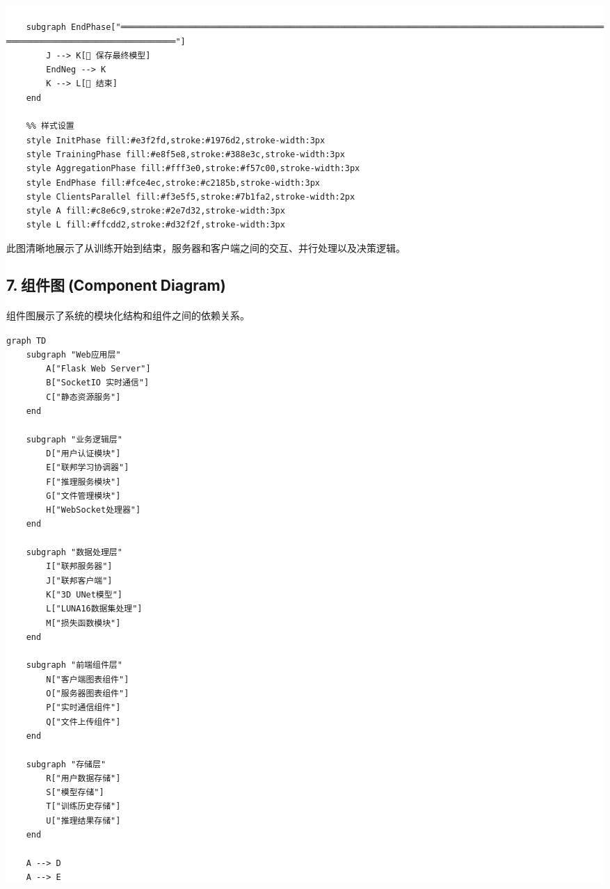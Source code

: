```mermaid

    subgraph EndPhase["═══════════════════════════════════════════════════════════════════════════════════════════════════════════════════════════════════"]
        J --> K[💾 保存最终模型]
        EndNeg --> K
        K --> L[🏁 结束]
    end

    %% 样式设置
    style InitPhase fill:#e3f2fd,stroke:#1976d2,stroke-width:3px
    style TrainingPhase fill:#e8f5e8,stroke:#388e3c,stroke-width:3px
    style AggregationPhase fill:#fff3e0,stroke:#f57c00,stroke-width:3px
    style EndPhase fill:#fce4ec,stroke:#c2185b,stroke-width:3px
    style ClientsParallel fill:#f3e5f5,stroke:#7b1fa2,stroke-width:2px
    style A fill:#c8e6c9,stroke:#2e7d32,stroke-width:3px
    style L fill:#ffcdd2,stroke:#d32f2f,stroke-width:3px
```

此图清晰地展示了从训练开始到结束，服务器和客户端之间的交互、并行处理以及决策逻辑。

## 7. 组件图 (Component Diagram)

组件图展示了系统的模块化结构和组件之间的依赖关系。

```mermaid
graph TD
    subgraph "Web应用层"
        A["Flask Web Server"]
        B["SocketIO 实时通信"]
        C["静态资源服务"]
    end

    subgraph "业务逻辑层"
        D["用户认证模块"]
        E["联邦学习协调器"]
        F["推理服务模块"]
        G["文件管理模块"]
        H["WebSocket处理器"]
    end

    subgraph "数据处理层"
        I["联邦服务器"]
        J["联邦客户端"]
        K["3D UNet模型"]
        L["LUNA16数据集处理"]
        M["损失函数模块"]
    end

    subgraph "前端组件层"
        N["客户端图表组件"]
        O["服务器图表组件"]
        P["实时通信组件"]
        Q["文件上传组件"]
    end

    subgraph "存储层"
        R["用户数据存储"]
        S["模型存储"]
        T["训练历史存储"]
        U["推理结果存储"]
    end

    A --> D
    A --> E
```